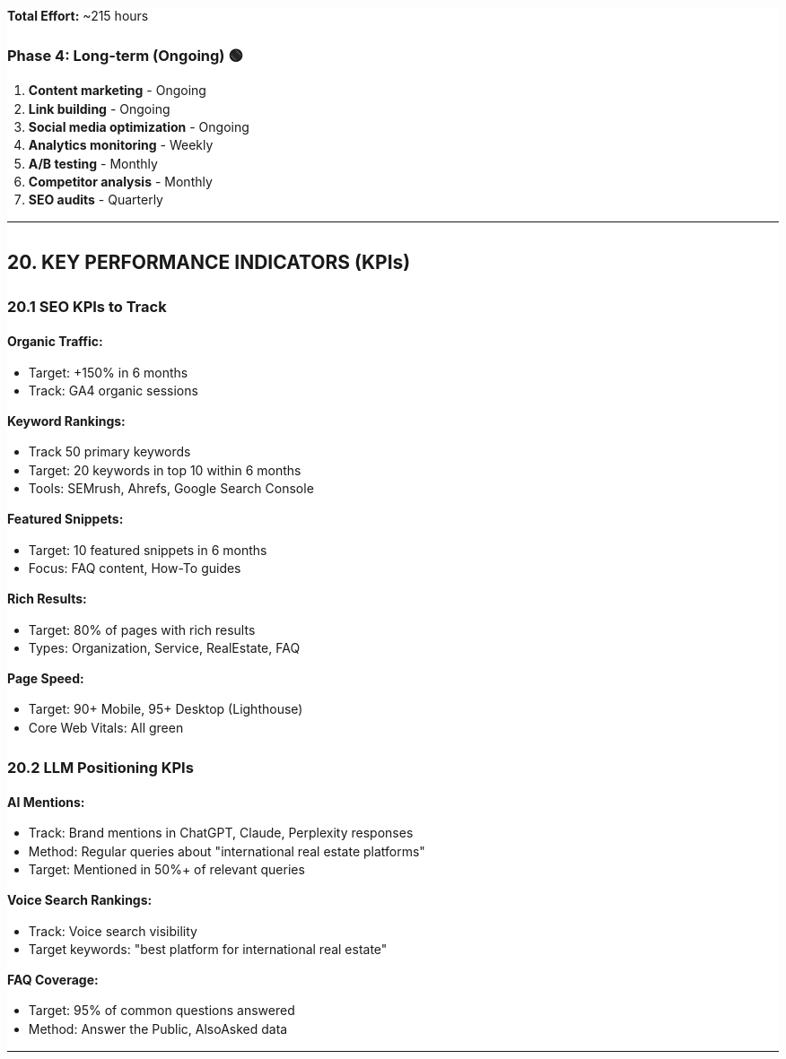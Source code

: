 **Total Effort:** ~215 hours

### Phase 4: Long-term (Ongoing) 🟢

1. **Content marketing** - Ongoing
2. **Link building** - Ongoing
3. **Social media optimization** - Ongoing
4. **Analytics monitoring** - Weekly
5. **A/B testing** - Monthly
6. **Competitor analysis** - Monthly
7. **SEO audits** - Quarterly

---

## 20. KEY PERFORMANCE INDICATORS (KPIs)

### 20.1 SEO KPIs to Track

**Organic Traffic:**
- Target: +150% in 6 months
- Track: GA4 organic sessions

**Keyword Rankings:**
- Track 50 primary keywords
- Target: 20 keywords in top 10 within 6 months
- Tools: SEMrush, Ahrefs, Google Search Console

**Featured Snippets:**
- Target: 10 featured snippets in 6 months
- Focus: FAQ content, How-To guides

**Rich Results:**
- Target: 80% of pages with rich results
- Types: Organization, Service, RealEstate, FAQ

**Page Speed:**
- Target: 90+ Mobile, 95+ Desktop (Lighthouse)
- Core Web Vitals: All green

### 20.2 LLM Positioning KPIs

**AI Mentions:**
- Track: Brand mentions in ChatGPT, Claude, Perplexity responses
- Method: Regular queries about "international real estate platforms"
- Target: Mentioned in 50%+ of relevant queries

**Voice Search Rankings:**
- Track: Voice search visibility
- Target keywords: "best platform for international real estate"

**FAQ Coverage:**
- Target: 95% of common questions answered
- Method: Answer the Public, AlsoAsked data

---
